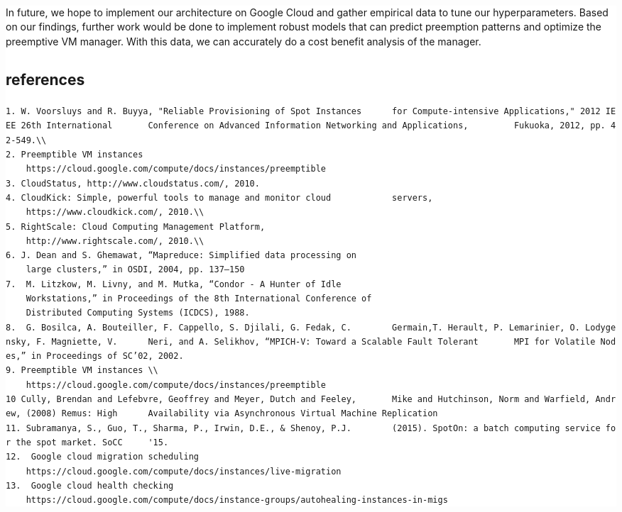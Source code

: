 In future, we hope to implement our architecture on Google Cloud and gather empirical data to tune our hyperparameters. Based on our findings, further work would be done to implement robust models that can predict preemption patterns and optimize the preemptive VM manager. With this data, we can accurately do a cost benefit analysis of the manager.


references
-----------
    1. W. Voorsluys and R. Buyya, "Reliable Provisioning of Spot Instances      for Compute-intensive Applications," 2012 IEEE 26th International       Conference on Advanced Information Networking and Applications,         Fukuoka, 2012, pp. 42-549.\\
    2. Preemptible VM instances
        https://cloud.google.com/compute/docs/instances/preemptible
    3. CloudStatus, http://www.cloudstatus.com/, 2010.
    4. CloudKick: Simple, powerful tools to manage and monitor cloud            servers,
        https://www.cloudkick.com/, 2010.\\
    5. RightScale: Cloud Computing Management Platform,
        http://www.rightscale.com/, 2010.\\
    6. J. Dean and S. Ghemawat, “Mapreduce: Simplified data processing on
        large clusters,” in OSDI, 2004, pp. 137–150
    7.  M. Litzkow, M. Livny, and M. Mutka, “Condor - A Hunter of Idle
        Workstations,” in Proceedings of the 8th International Conference of
        Distributed Computing Systems (ICDCS), 1988.
    8.  G. Bosilca, A. Bouteiller, F. Cappello, S. Djilali, G. Fedak, C.        Germain,T. Herault, P. Lemarinier, O. Lodygensky, F. Magniette, V.      Neri, and A. Selikhov, “MPICH-V: Toward a Scalable Fault Tolerant       MPI for Volatile Nodes,” in Proceedings of SC’02, 2002.
    9. Preemptible VM instances \\ 
        https://cloud.google.com/compute/docs/instances/preemptible
    10 Cully, Brendan and Lefebvre, Geoffrey and Meyer, Dutch and Feeley,       Mike and Hutchinson, Norm and Warfield, Andrew, (2008) Remus: High      Availability via Asynchronous Virtual Machine Replication
    11. Subramanya, S., Guo, T., Sharma, P., Irwin, D.E., & Shenoy, P.J.        (2015). SpotOn: a batch computing service for the spot market. SoCC     '15.
    12.  Google cloud migration scheduling
        https://cloud.google.com/compute/docs/instances/live-migration
    13.  Google cloud health checking
        https://cloud.google.com/compute/docs/instance-groups/autohealing-instances-in-migs